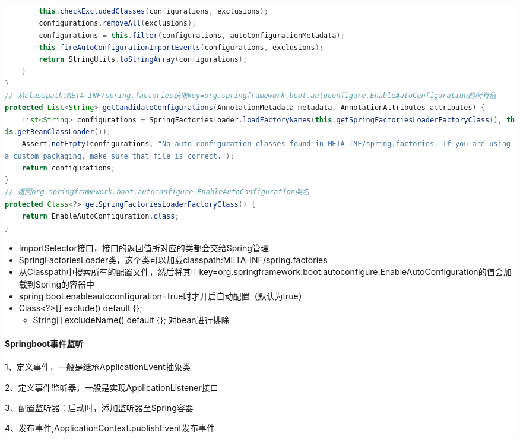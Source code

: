 ```java
        this.checkExcludedClasses(configurations, exclusions);
        configurations.removeAll(exclusions);
        configurations = this.filter(configurations, autoConfigurationMetadata);
        this.fireAutoConfigurationImportEvents(configurations, exclusions);
        return StringUtils.toStringArray(configurations);
    }
}
// 从classpath:META-INF/spring.factories获取key=org.springframework.boot.autoconfigure.EnableAutoConfiguration的所有值
protected List<String> getCandidateConfigurations(AnnotationMetadata metadata, AnnotationAttributes attributes) {
    List<String> configurations = SpringFactoriesLoader.loadFactoryNames(this.getSpringFactoriesLoaderFactoryClass(), this.getBeanClassLoader());
    Assert.notEmpty(configurations, "No auto configuration classes found in META-INF/spring.factories. If you are using a custom packaging, make sure that file is correct.");
    return configurations;
}
// 返回org.springframework.boot.autoconfigure.EnableAutoConfiguration类名
protected Class<?> getSpringFactoriesLoaderFactoryClass() {
    return EnableAutoConfiguration.class;
}
```

+ ImportSelector接口，接口的返回值所对应的类都会交给Spring管理
+ SpringFactoriesLoader类，这个类可以加载classpath:META-INF/spring.factories
+ 从Classpath中搜索所有的配置文件，然后将其中key=org.springframework.boot.autoconfigure.EnableAutoConfiguration的值会加载到Spring的容器中
+ spring.boot.enableautoconfiguration=true时才开启自动配置（默认为true）
+ Class<?>[] exclude() default {};
  + String[] excludeName() default {}; 对bean进行排除

#### Springboot事件监听

1、定义事件，一般是继承ApplicationEvent抽象类

2、定义事件监听器，一般是实现ApplicationListener接口

3、配置监听器：启动时，添加监听器至Spring容器

4、发布事件,ApplicationContext.publishEvent发布事件





